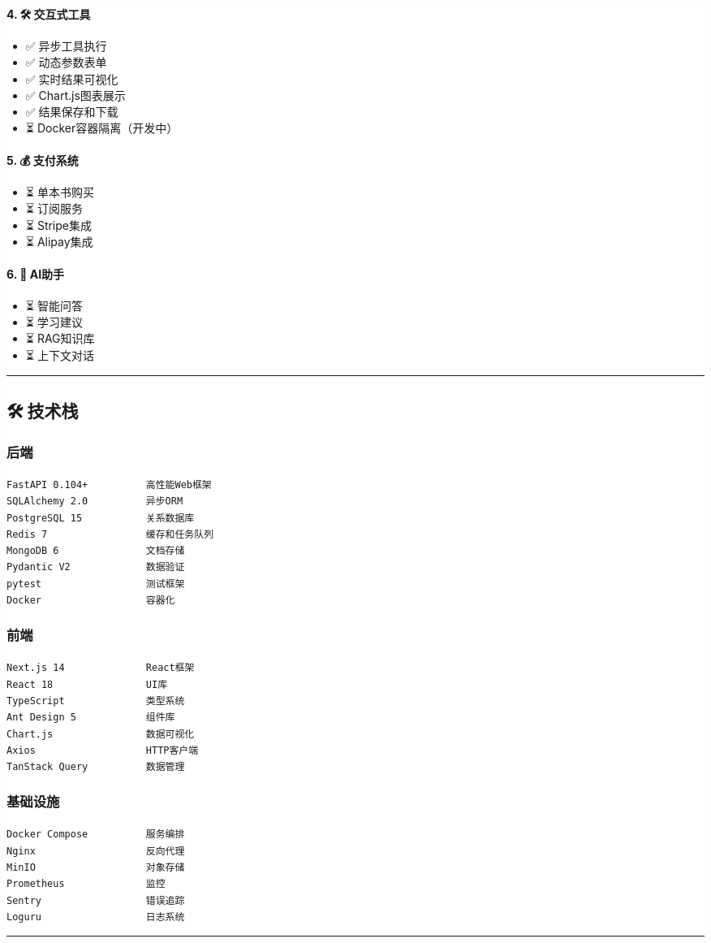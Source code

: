#### 4. 🛠️ 交互式工具
- ✅ 异步工具执行
- ✅ 动态参数表单
- ✅ 实时结果可视化
- ✅ Chart.js图表展示
- ✅ 结果保存和下载
- ⏳ Docker容器隔离（开发中）

#### 5. 💰 支付系统
- ⏳ 单本书购买
- ⏳ 订阅服务
- ⏳ Stripe集成
- ⏳ Alipay集成

#### 6. 🤖 AI助手
- ⏳ 智能问答
- ⏳ 学习建议
- ⏳ RAG知识库
- ⏳ 上下文对话

---

## 🛠️ 技术栈

### 后端
```
FastAPI 0.104+          高性能Web框架
SQLAlchemy 2.0          异步ORM
PostgreSQL 15           关系数据库
Redis 7                 缓存和任务队列
MongoDB 6               文档存储
Pydantic V2             数据验证
pytest                  测试框架
Docker                  容器化
```

### 前端
```
Next.js 14              React框架
React 18                UI库
TypeScript              类型系统
Ant Design 5            组件库
Chart.js                数据可视化
Axios                   HTTP客户端
TanStack Query          数据管理
```

### 基础设施
```
Docker Compose          服务编排
Nginx                   反向代理
MinIO                   对象存储
Prometheus              监控
Sentry                  错误追踪
Loguru                  日志系统
```

---